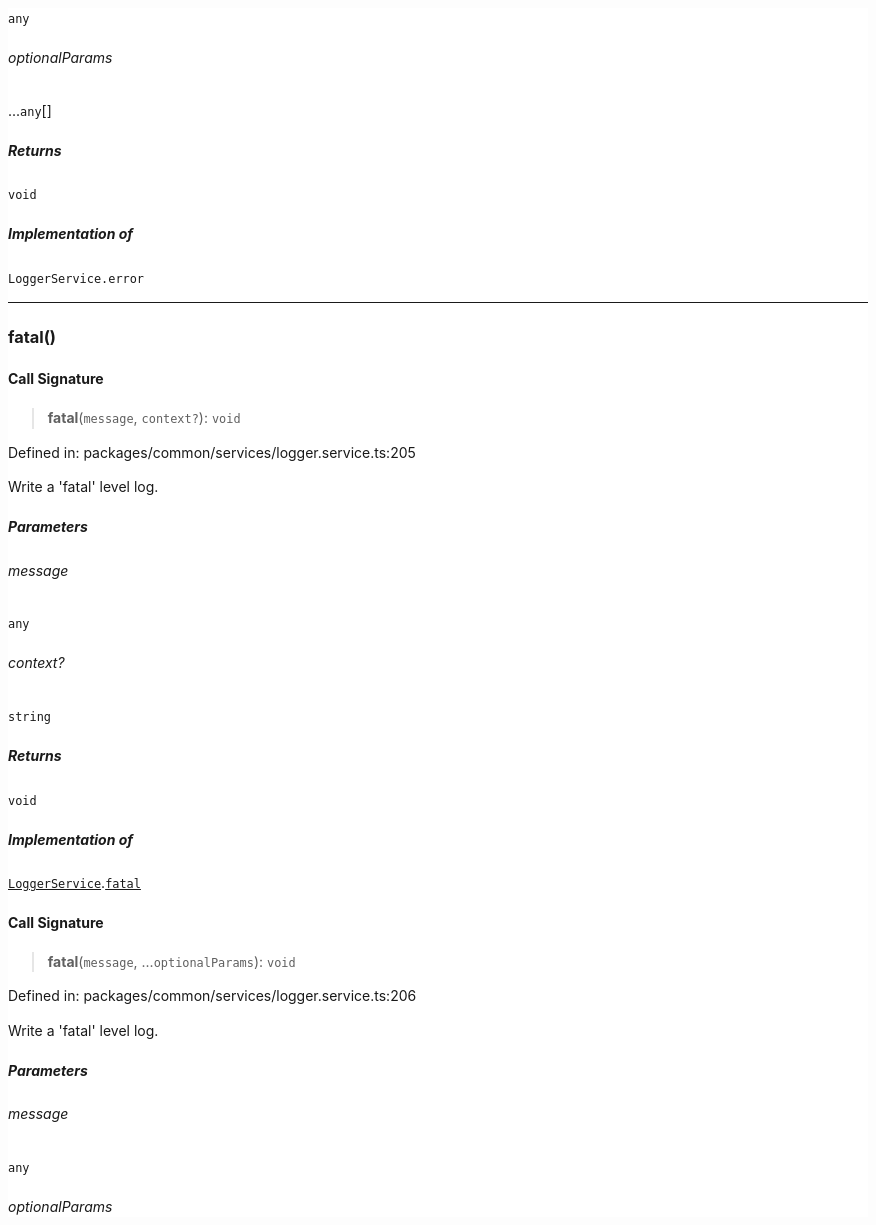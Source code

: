 `any`

###### optionalParams

...`any`[]

##### Returns

`void`

##### Implementation of

`LoggerService.error`

***

### fatal()

#### Call Signature

> **fatal**(`message`, `context?`): `void`

Defined in: packages/common/services/logger.service.ts:205

Write a 'fatal' level log.

##### Parameters

###### message

`any`

###### context?

`string`

##### Returns

`void`

##### Implementation of

[`LoggerService`](../interfaces/LoggerService.md).[`fatal`](../interfaces/LoggerService.md#fatal)

#### Call Signature

> **fatal**(`message`, ...`optionalParams`): `void`

Defined in: packages/common/services/logger.service.ts:206

Write a 'fatal' level log.

##### Parameters

###### message

`any`

###### optionalParams
